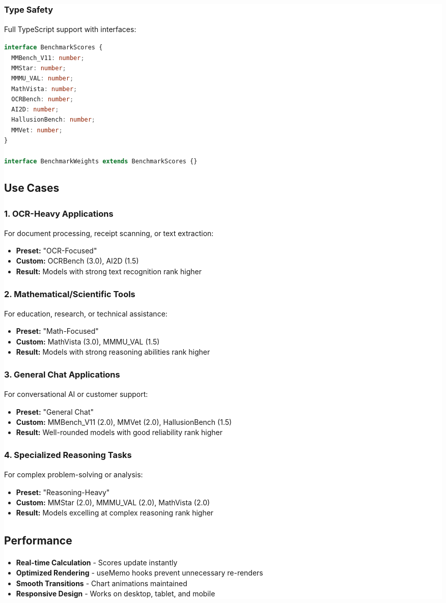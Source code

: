 ### Type Safety

Full TypeScript support with interfaces:
```typescript
interface BenchmarkScores {
  MMBench_V11: number;
  MMStar: number;
  MMMU_VAL: number;
  MathVista: number;
  OCRBench: number;
  AI2D: number;
  HallusionBench: number;
  MMVet: number;
}

interface BenchmarkWeights extends BenchmarkScores {}
```

## Use Cases

### 1. OCR-Heavy Applications
For document processing, receipt scanning, or text extraction:
- **Preset:** "OCR-Focused"
- **Custom:** OCRBench (3.0), AI2D (1.5)
- **Result:** Models with strong text recognition rank higher

### 2. Mathematical/Scientific Tools
For education, research, or technical assistance:
- **Preset:** "Math-Focused"
- **Custom:** MathVista (3.0), MMMU_VAL (1.5)
- **Result:** Models with strong reasoning abilities rank higher

### 3. General Chat Applications
For conversational AI or customer support:
- **Preset:** "General Chat"
- **Custom:** MMBench_V11 (2.0), MMVet (2.0), HallusionBench (1.5)
- **Result:** Well-rounded models with good reliability rank higher

### 4. Specialized Reasoning Tasks
For complex problem-solving or analysis:
- **Preset:** "Reasoning-Heavy"
- **Custom:** MMStar (2.0), MMMU_VAL (2.0), MathVista (2.0)
- **Result:** Models excelling at complex reasoning rank higher

## Performance

- **Real-time Calculation** - Scores update instantly
- **Optimized Rendering** - useMemo hooks prevent unnecessary re-renders
- **Smooth Transitions** - Chart animations maintained
- **Responsive Design** - Works on desktop, tablet, and mobile

